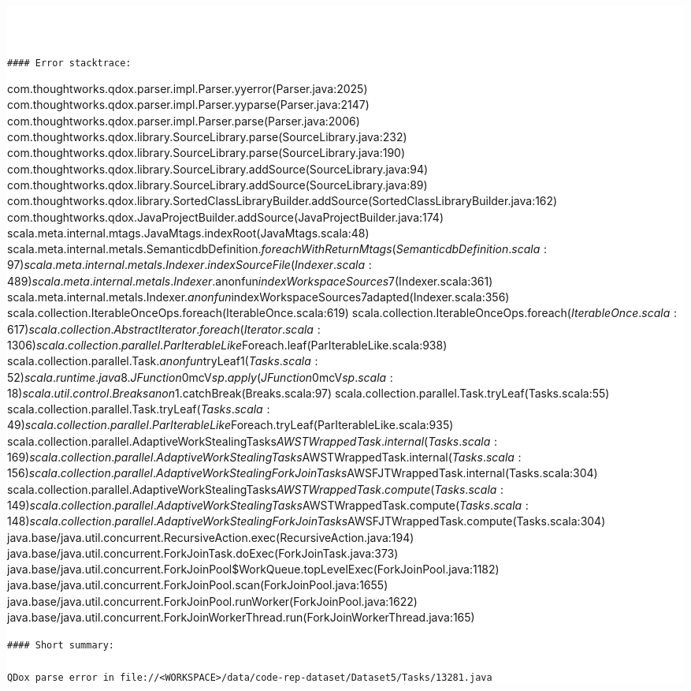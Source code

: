 ```



#### Error stacktrace:

```
com.thoughtworks.qdox.parser.impl.Parser.yyerror(Parser.java:2025)
	com.thoughtworks.qdox.parser.impl.Parser.yyparse(Parser.java:2147)
	com.thoughtworks.qdox.parser.impl.Parser.parse(Parser.java:2006)
	com.thoughtworks.qdox.library.SourceLibrary.parse(SourceLibrary.java:232)
	com.thoughtworks.qdox.library.SourceLibrary.parse(SourceLibrary.java:190)
	com.thoughtworks.qdox.library.SourceLibrary.addSource(SourceLibrary.java:94)
	com.thoughtworks.qdox.library.SourceLibrary.addSource(SourceLibrary.java:89)
	com.thoughtworks.qdox.library.SortedClassLibraryBuilder.addSource(SortedClassLibraryBuilder.java:162)
	com.thoughtworks.qdox.JavaProjectBuilder.addSource(JavaProjectBuilder.java:174)
	scala.meta.internal.mtags.JavaMtags.indexRoot(JavaMtags.scala:48)
	scala.meta.internal.metals.SemanticdbDefinition$.foreachWithReturnMtags(SemanticdbDefinition.scala:97)
	scala.meta.internal.metals.Indexer.indexSourceFile(Indexer.scala:489)
	scala.meta.internal.metals.Indexer.$anonfun$indexWorkspaceSources$7(Indexer.scala:361)
	scala.meta.internal.metals.Indexer.$anonfun$indexWorkspaceSources$7$adapted(Indexer.scala:356)
	scala.collection.IterableOnceOps.foreach(IterableOnce.scala:619)
	scala.collection.IterableOnceOps.foreach$(IterableOnce.scala:617)
	scala.collection.AbstractIterator.foreach(Iterator.scala:1306)
	scala.collection.parallel.ParIterableLike$Foreach.leaf(ParIterableLike.scala:938)
	scala.collection.parallel.Task.$anonfun$tryLeaf$1(Tasks.scala:52)
	scala.runtime.java8.JFunction0$mcV$sp.apply(JFunction0$mcV$sp.scala:18)
	scala.util.control.Breaks$$anon$1.catchBreak(Breaks.scala:97)
	scala.collection.parallel.Task.tryLeaf(Tasks.scala:55)
	scala.collection.parallel.Task.tryLeaf$(Tasks.scala:49)
	scala.collection.parallel.ParIterableLike$Foreach.tryLeaf(ParIterableLike.scala:935)
	scala.collection.parallel.AdaptiveWorkStealingTasks$AWSTWrappedTask.internal(Tasks.scala:169)
	scala.collection.parallel.AdaptiveWorkStealingTasks$AWSTWrappedTask.internal$(Tasks.scala:156)
	scala.collection.parallel.AdaptiveWorkStealingForkJoinTasks$AWSFJTWrappedTask.internal(Tasks.scala:304)
	scala.collection.parallel.AdaptiveWorkStealingTasks$AWSTWrappedTask.compute(Tasks.scala:149)
	scala.collection.parallel.AdaptiveWorkStealingTasks$AWSTWrappedTask.compute$(Tasks.scala:148)
	scala.collection.parallel.AdaptiveWorkStealingForkJoinTasks$AWSFJTWrappedTask.compute(Tasks.scala:304)
	java.base/java.util.concurrent.RecursiveAction.exec(RecursiveAction.java:194)
	java.base/java.util.concurrent.ForkJoinTask.doExec(ForkJoinTask.java:373)
	java.base/java.util.concurrent.ForkJoinPool$WorkQueue.topLevelExec(ForkJoinPool.java:1182)
	java.base/java.util.concurrent.ForkJoinPool.scan(ForkJoinPool.java:1655)
	java.base/java.util.concurrent.ForkJoinPool.runWorker(ForkJoinPool.java:1622)
	java.base/java.util.concurrent.ForkJoinWorkerThread.run(ForkJoinWorkerThread.java:165)
```
#### Short summary: 

QDox parse error in file://<WORKSPACE>/data/code-rep-dataset/Dataset5/Tasks/13281.java